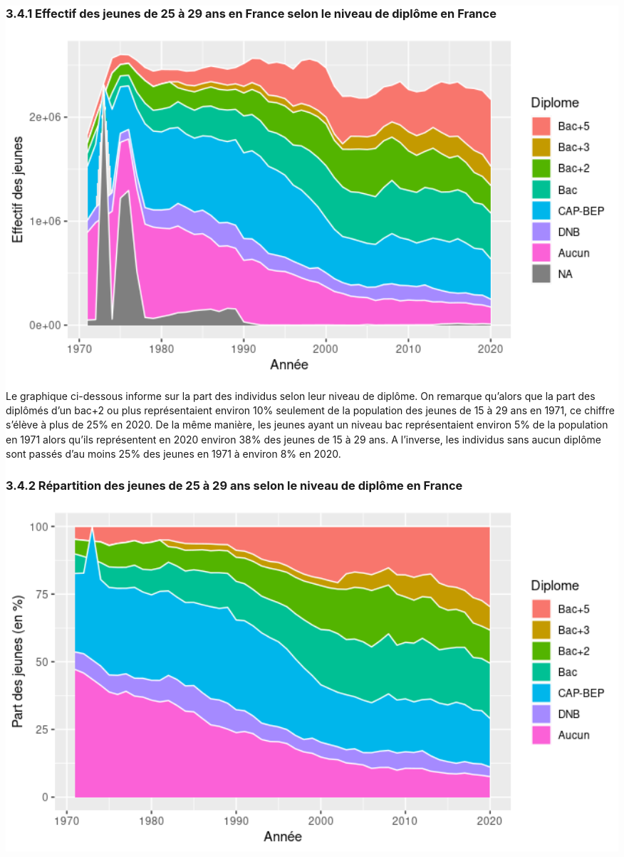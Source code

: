 ### 3.4.1 Effectif des jeunes de 25 à 29 ans en France selon le niveau de diplôme en France

<img src="Rapport_files/figure-gfm/activite.30-1.png" width="100%" style="display: block; margin: auto;" />

Le graphique ci-dessous informe sur la part des individus selon leur
niveau de diplôme. On remarque qu’alors que la part des diplômés d’un
bac+2 ou plus représentaient environ 10% seulement de la population des
jeunes de 15 à 29 ans en 1971, ce chiffre s’élève à plus de 25% en 2020.
De la même manière, les jeunes ayant un niveau bac représentaient
environ 5% de la population en 1971 alors qu’ils représentent en 2020
environ 38% des jeunes de 15 à 29 ans. A l’inverse, les individus sans
aucun diplôme sont passés d’au moins 25% des jeunes en 1971 à environ 8%
en 2020.

### 3.4.2 Répartition des jeunes de 25 à 29 ans selon le niveau de diplôme en France

<img src="Rapport_files/figure-gfm/dip2-1.png" width="100%" style="display: block; margin: auto;" />
